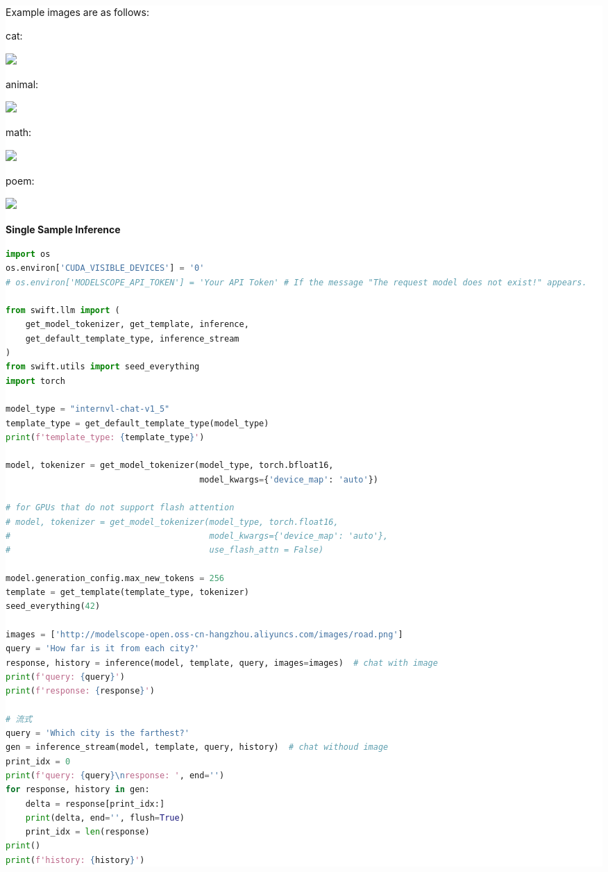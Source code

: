 Example images are as follows:

cat:

<img src="http://modelscope-open.oss-cn-hangzhou.aliyuncs.com/images/cat.png" width="250" style="display: inline-block;">

animal:

<img src="http://modelscope-open.oss-cn-hangzhou.aliyuncs.com/images/animal.png" width="250" style="display: inline-block;">

math:

<img src="http://modelscope-open.oss-cn-hangzhou.aliyuncs.com/images/math.png" width="250" style="display: inline-block;">

poem:

<img src="http://modelscope-open.oss-cn-hangzhou.aliyuncs.com/images/poem.png" width="250" style="display: inline-block;">

**Single Sample Inference**
```python
import os
os.environ['CUDA_VISIBLE_DEVICES'] = '0'
# os.environ['MODELSCOPE_API_TOKEN'] = 'Your API Token' # If the message "The request model does not exist!" appears.

from swift.llm import (
    get_model_tokenizer, get_template, inference,
    get_default_template_type, inference_stream
)
from swift.utils import seed_everything
import torch

model_type = "internvl-chat-v1_5"
template_type = get_default_template_type(model_type)
print(f'template_type: {template_type}')

model, tokenizer = get_model_tokenizer(model_type, torch.bfloat16,
                                       model_kwargs={'device_map': 'auto'})

# for GPUs that do not support flash attention
# model, tokenizer = get_model_tokenizer(model_type, torch.float16,
#                                        model_kwargs={'device_map': 'auto'},
#                                        use_flash_attn = False)

model.generation_config.max_new_tokens = 256
template = get_template(template_type, tokenizer)
seed_everything(42)

images = ['http://modelscope-open.oss-cn-hangzhou.aliyuncs.com/images/road.png']
query = 'How far is it from each city?'
response, history = inference(model, template, query, images=images)  # chat with image
print(f'query: {query}')
print(f'response: {response}')

# 流式
query = 'Which city is the farthest?'
gen = inference_stream(model, template, query, history)  # chat withoud image
print_idx = 0
print(f'query: {query}\nresponse: ', end='')
for response, history in gen:
    delta = response[print_idx:]
    print(delta, end='', flush=True)
    print_idx = len(response)
print()
print(f'history: {history}')
```